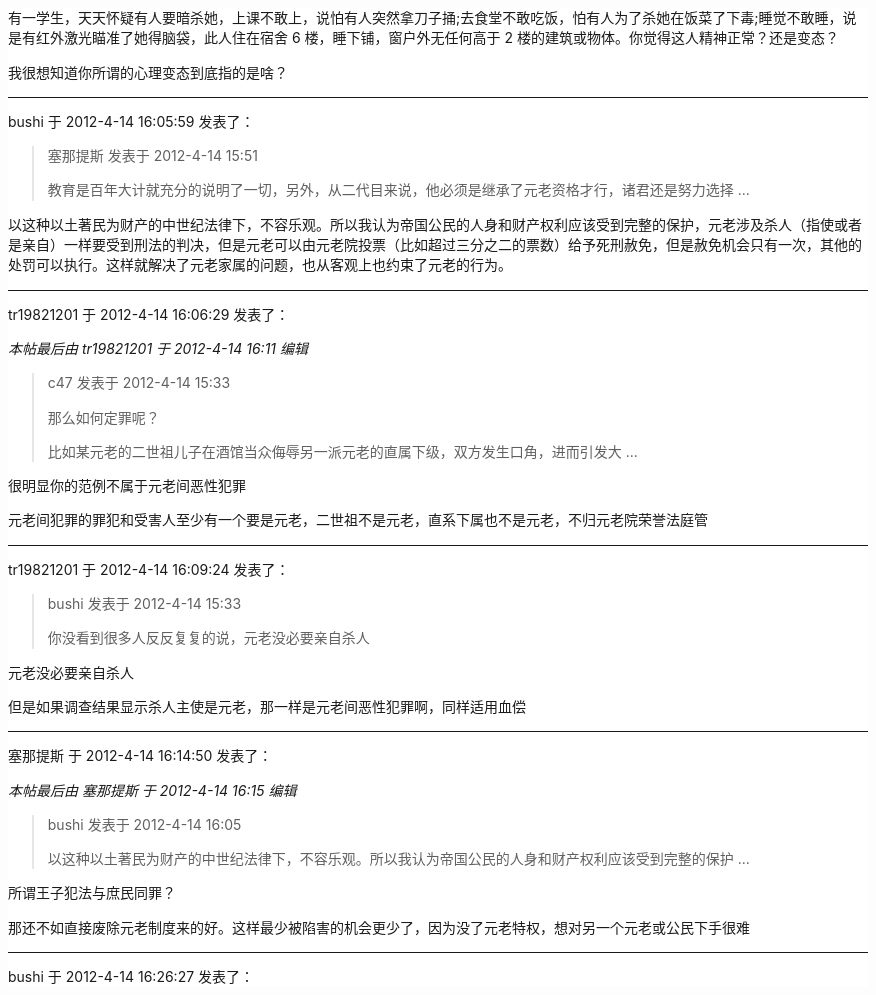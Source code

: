 有一学生，天天怀疑有人要暗杀她，上课不敢上，说怕有人突然拿刀子捅;去食堂不敢吃饭，怕有人为了杀她在饭菜了下毒;睡觉不敢睡，说是有红外激光瞄准了她得脑袋，此人住在宿舍 6 楼，睡下铺，窗户外无任何高于 2 楼的建筑或物体。你觉得这人精神正常？还是变态？

我很想知道你所谓的心理变态到底指的是啥？

---

bushi 于 2012-4-14 16:05:59 发表了：

> 塞那提斯 发表于 2012-4-14 15:51
>
> 教育是百年大计就充分的说明了一切，另外，从二代目来说，他必须是继承了元老资格才行，诸君还是努力选择 ...

以这种以土著民为财产的中世纪法律下，不容乐观。所以我认为帝国公民的人身和财产权利应该受到完整的保护，元老涉及杀人（指使或者是亲自）一样要受到刑法的判决，但是元老可以由元老院投票（比如超过三分之二的票数）给予死刑赦免，但是赦免机会只有一次，其他的处罚可以执行。这样就解决了元老家属的问题，也从客观上也约束了元老的行为。

---

tr19821201 于 2012-4-14 16:06:29 发表了：

_本帖最后由 tr19821201 于 2012-4-14 16:11 编辑_

> c47 发表于 2012-4-14 15:33
>
> 那么如何定罪呢？
>
> 比如某元老的二世祖儿子在酒馆当众侮辱另一派元老的直属下级，双方发生口角，进而引发大 ...

很明显你的范例不属于元老间恶性犯罪

元老间犯罪的罪犯和受害人至少有一个要是元老，二世祖不是元老，直系下属也不是元老，不归元老院荣誉法庭管

---

tr19821201 于 2012-4-14 16:09:24 发表了：

> bushi 发表于 2012-4-14 15:33
>
> 你没看到很多人反反复复的说，元老没必要亲自杀人

元老没必要亲自杀人

但是如果调查结果显示杀人主使是元老，那一样是元老间恶性犯罪啊，同样适用血偿

---

塞那提斯 于 2012-4-14 16:14:50 发表了：

_本帖最后由 塞那提斯 于 2012-4-14 16:15 编辑_

> bushi 发表于 2012-4-14 16:05
>
> 以这种以土著民为财产的中世纪法律下，不容乐观。所以我认为帝国公民的人身和财产权利应该受到完整的保护 ...

所谓王子犯法与庶民同罪？

那还不如直接废除元老制度来的好。这样最少被陷害的机会更少了，因为没了元老特权，想对另一个元老或公民下手很难

---

bushi 于 2012-4-14 16:26:27 发表了：
